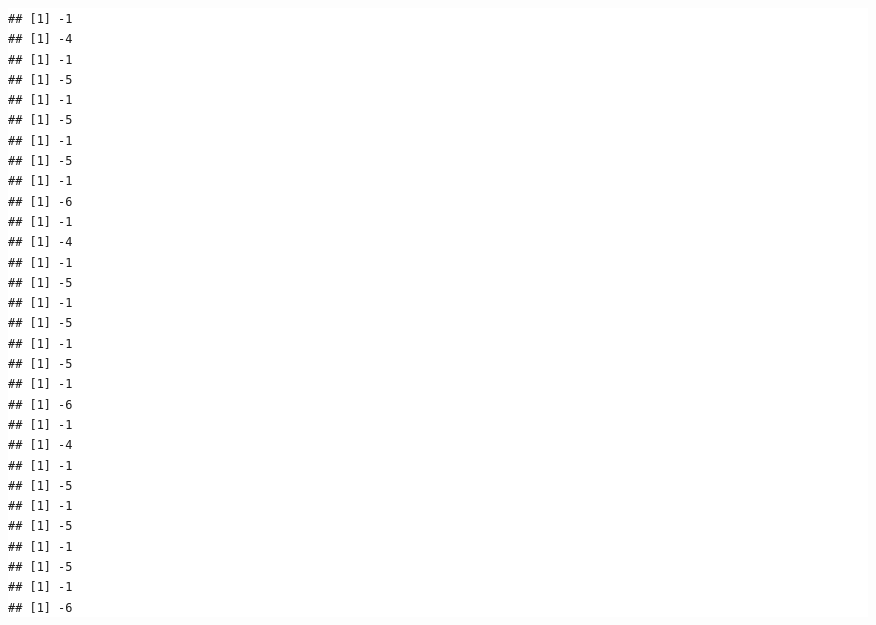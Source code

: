     ## [1] -1
    ## [1] -4
    ## [1] -1
    ## [1] -5
    ## [1] -1
    ## [1] -5
    ## [1] -1
    ## [1] -5
    ## [1] -1
    ## [1] -6
    ## [1] -1
    ## [1] -4
    ## [1] -1
    ## [1] -5
    ## [1] -1
    ## [1] -5
    ## [1] -1
    ## [1] -5
    ## [1] -1
    ## [1] -6
    ## [1] -1
    ## [1] -4
    ## [1] -1
    ## [1] -5
    ## [1] -1
    ## [1] -5
    ## [1] -1
    ## [1] -5
    ## [1] -1
    ## [1] -6